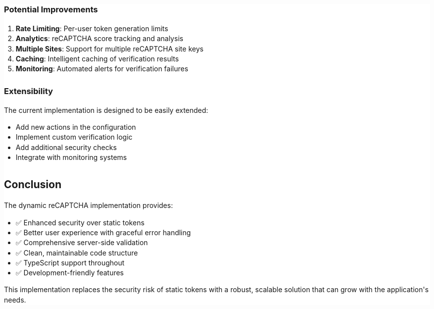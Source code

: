 ### Potential Improvements

1. **Rate Limiting**: Per-user token generation limits
2. **Analytics**: reCAPTCHA score tracking and analysis
3. **Multiple Sites**: Support for multiple reCAPTCHA site keys
4. **Caching**: Intelligent caching of verification results
5. **Monitoring**: Automated alerts for verification failures

### Extensibility

The current implementation is designed to be easily extended:

- Add new actions in the configuration
- Implement custom verification logic
- Add additional security checks
- Integrate with monitoring systems

## Conclusion

The dynamic reCAPTCHA implementation provides:

- ✅ Enhanced security over static tokens
- ✅ Better user experience with graceful error handling
- ✅ Comprehensive server-side validation
- ✅ Clean, maintainable code structure
- ✅ TypeScript support throughout
- ✅ Development-friendly features

This implementation replaces the security risk of static tokens with a robust, scalable solution that can grow with the application's needs.

